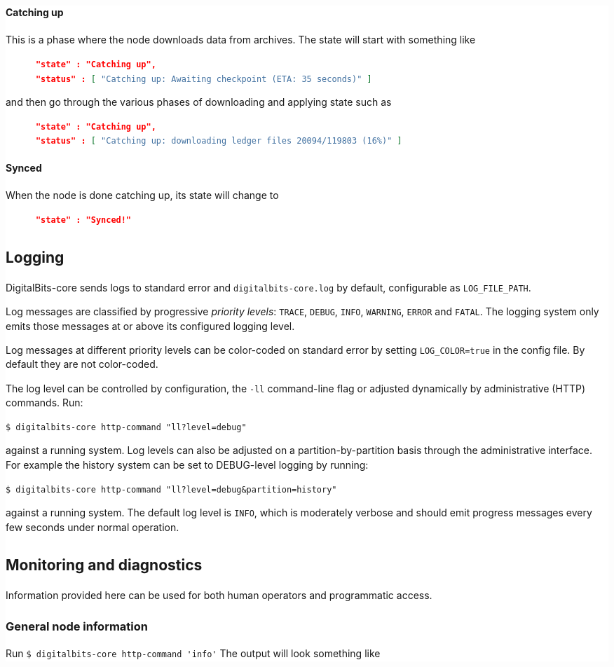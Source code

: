 #### Catching up

This is a phase where the node downloads data from archives.
The state will start with something like
```json
      "state" : "Catching up",
      "status" : [ "Catching up: Awaiting checkpoint (ETA: 35 seconds)" ]
```

and then go through the various phases of downloading and applying state such as
```json
      "state" : "Catching up",
      "status" : [ "Catching up: downloading ledger files 20094/119803 (16%)" ]
```

#### Synced

When the node is done catching up, its state will change to
```json
      "state" : "Synced!"
```

## Logging
DigitalBits-core sends logs to standard error and `digitalbits-core.log` by default,
configurable as `LOG_FILE_PATH`.

 Log messages are classified by progressive _priority levels_:
  `TRACE`, `DEBUG`, `INFO`, `WARNING`, `ERROR` and `FATAL`.
   The logging system only emits those messages at or above its configured logging level.

Log messages at different priority levels can be color-coded on standard error
by setting `LOG_COLOR=true` in the config file. By default they are not color-coded.

The log level can be controlled by configuration, the `-ll` command-line flag 
or adjusted dynamically by administrative (HTTP) commands. Run:

`$ digitalbits-core http-command "ll?level=debug"`

against a running system.
Log levels can also be adjusted on a partition-by-partition basis through the 
administrative interface.
 For example the history system can be set to DEBUG-level logging by running:

`$ digitalbits-core http-command "ll?level=debug&partition=history"` 

against a running system.
 The default log level is `INFO`, which is moderately verbose and should emit 
 progress messages every few seconds under normal operation.


## Monitoring and diagnostics

Information provided here can be used for both human operators and programmatic access.

### General node information
Run `$ digitalbits-core http-command 'info'`
The output will look something like
